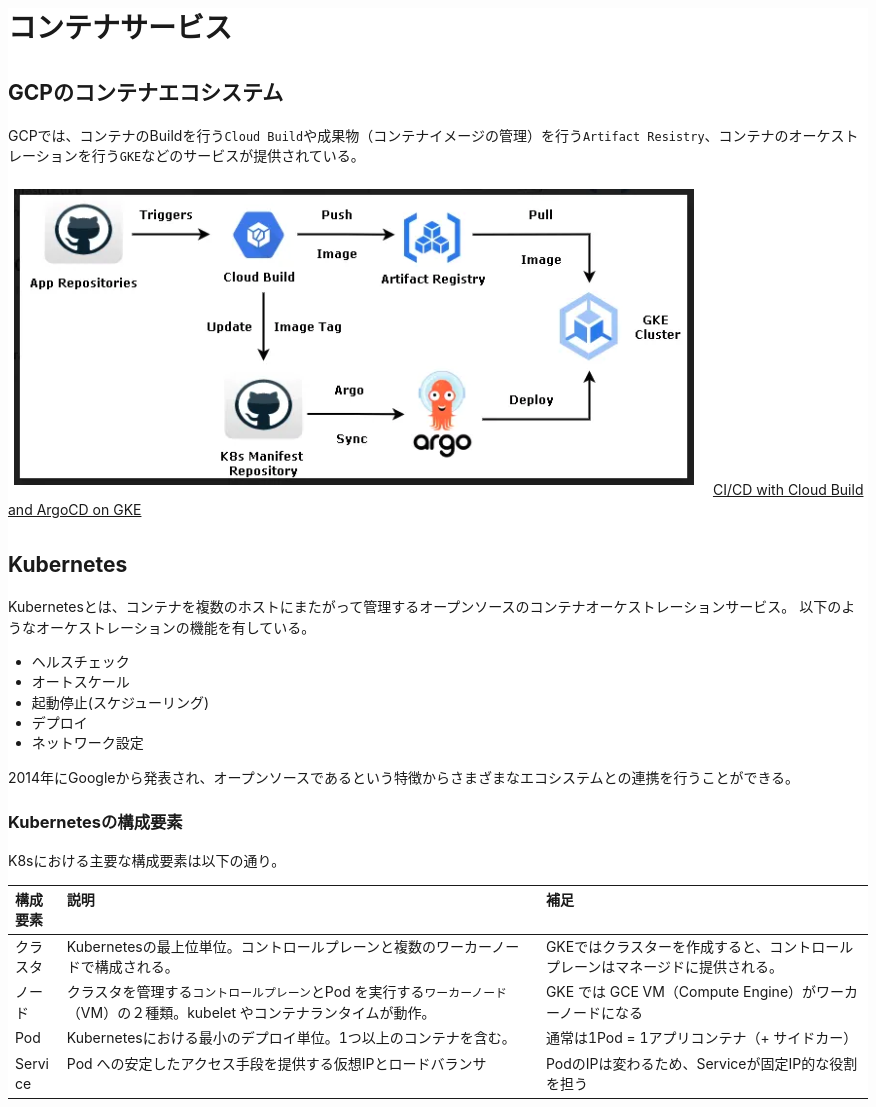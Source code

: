 # コンテナサービス
## GCPのコンテナエコシステム
GCPでは、コンテナのBuildを行う`Cloud Build`や成果物（コンテナイメージの管理）を行う`Artifact Resistry`、コンテナのオーケストレーションを行う`GKE`などのサービスが提供されている。

![](../img/GCP/Container/Container_eco.png)
[CI/CD with Cloud Build and ArgoCD on GKE](https://blog.searce.com/ci-cd-with-cloud-build-and-argocd-on-gke-5b2afe316177)


## Kubernetes
Kubernetesとは、コンテナを複数のホストにまたがって管理するオープンソースのコンテナオーケストレーションサービス。 
以下のようなオーケストレーションの機能を有している。
- ヘルスチェック
- オートスケール
- 起動停止(スケジューリング)
- デプロイ
- ネットワーク設定

2014年にGoogleから発表され、オープンソースであるという特徴からさまざまなエコシステムとの連携を行うことができる。

### Kubernetesの構成要素
K8sにおける主要な構成要素は以下の通り。

|構成要素|説明|補足|
|:----|:----|:----|
|クラスタ|Kubernetesの最上位単位。コントロールプレーンと複数のワーカーノードで構成される。|GKEではクラスターを作成すると、コントロールプレーンはマネージドに提供される。|
|ノード|クラスタを管理する`コントロールプレーン`とPod を実行する`ワーカーノード`（VM）の２種類。kubelet やコンテナランタイムが動作。|GKE では GCE VM（Compute Engine）がワーカーノードになる|
|Pod|Kubernetesにおける最小のデプロイ単位。1つ以上のコンテナを含む。|通常は1Pod = 1アプリコンテナ（+ サイドカー）|
|Service|Pod への安定したアクセス手段を提供する仮想IPとロードバランサ|PodのIPは変わるため、Serviceが固定IP的な役割を担う|
